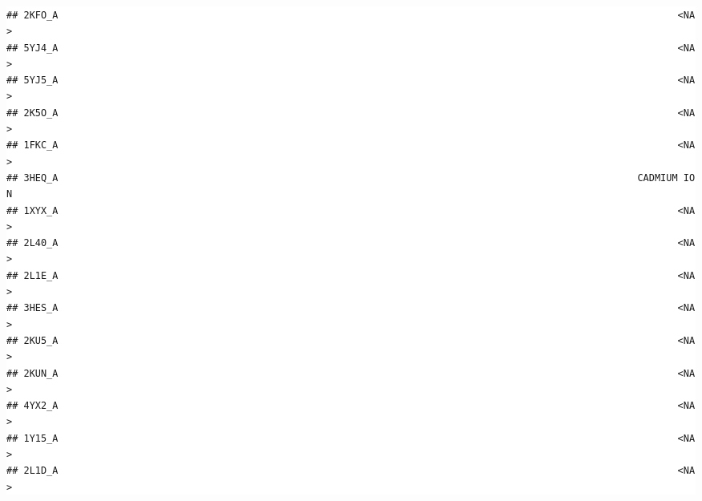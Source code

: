     ## 2KFO_A                                                                                                            <NA>
    ## 5YJ4_A                                                                                                            <NA>
    ## 5YJ5_A                                                                                                            <NA>
    ## 2K5O_A                                                                                                            <NA>
    ## 1FKC_A                                                                                                            <NA>
    ## 3HEQ_A                                                                                                     CADMIUM ION
    ## 1XYX_A                                                                                                            <NA>
    ## 2L40_A                                                                                                            <NA>
    ## 2L1E_A                                                                                                            <NA>
    ## 3HES_A                                                                                                            <NA>
    ## 2KU5_A                                                                                                            <NA>
    ## 2KUN_A                                                                                                            <NA>
    ## 4YX2_A                                                                                                            <NA>
    ## 1Y15_A                                                                                                            <NA>
    ## 2L1D_A                                                                                                            <NA>